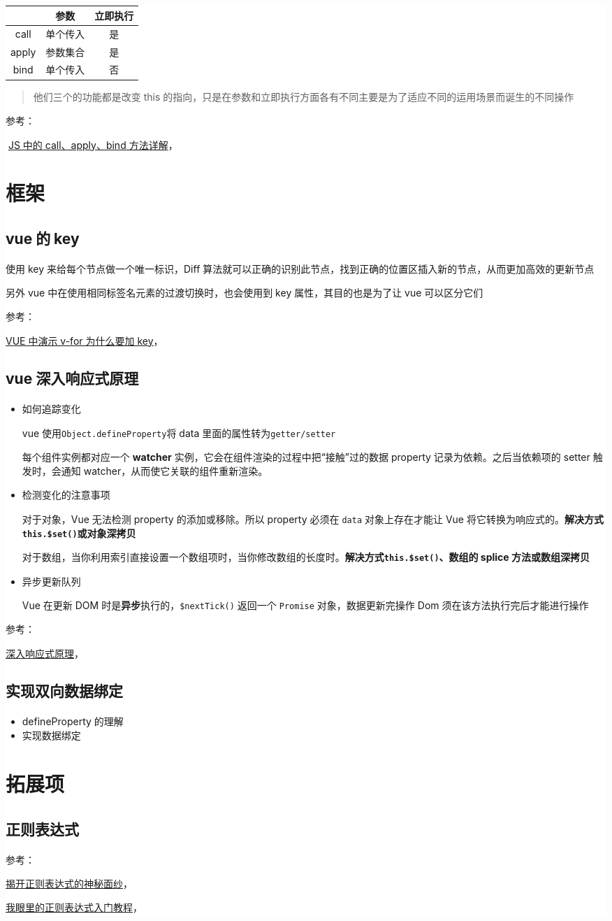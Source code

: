 |       |   参数   | 立即执行 |
| :---: | :------: | :------: |
| call  | 单个传入 |    是    |
| apply | 参数集合 |    是    |
| bind  | 单个传入 |    否    |

> 他们三个的功能都是改变 this 的指向，只是在参数和立即执行方面各有不同主要是为了适应不同的运用场景而诞生的不同操作

参考：

​ [JS 中的 call、apply、bind 方法详解](https://www.cnblogs.com/moqiutao/p/7371988.html)，

# 框架

## vue 的 key

使用 key 来给每个节点做一个唯一标识，Diff 算法就可以正确的识别此节点，找到正确的位置区插入新的节点，从而更加高效的更新节点

另外 vue 中在使用相同标签名元素的过渡切换时，也会使用到 key 属性，其目的也是为了让 vue 可以区分它们

参考：

[VUE 中演示 v-for 为什么要加 key](https://www.jianshu.com/p/4bd5e745ce95)，

## vue 深入响应式原理

- 如何追踪变化

  vue 使用`Object.defineProperty`将 data 里面的属性转为`getter/setter`

  每个组件实例都对应一个 **watcher** 实例，它会在组件渲染的过程中把“接触”过的数据 property 记录为依赖。之后当依赖项的 setter 触发时，会通知 watcher，从而使它关联的组件重新渲染。

- 检测变化的注意事项

  对于对象，Vue 无法检测 property 的添加或移除。所以 property 必须在 `data` 对象上存在才能让 Vue 将它转换为响应式的。**解决方式`this.$set()`或对象深拷贝**

  对于数组，当你利用索引直接设置一个数组项时，当你修改数组的长度时。**解决方式`this.$set()`、数组的 splice 方法或数组深拷贝**

- 异步更新队列

  Vue 在更新 DOM 时是**异步**执行的，`$nextTick()` 返回一个 `Promise` 对象，数据更新完操作 Dom 须在该方法执行完后才能进行操作

参考：

[深入响应式原理](https://cn.vuejs.org/v2/guide/reactivity.html)，

## 实现双向数据绑定

- defineProperty 的理解
- 实现数据绑定

# 拓展项

## 正则表达式

参考：

[揭开正则表达式的神秘面纱](http://www.regexlab.com/zh/regref.htm)，

[我眼里的正则表达式入门教程](http://www.zjmainstay.cn/my-regexp)，
